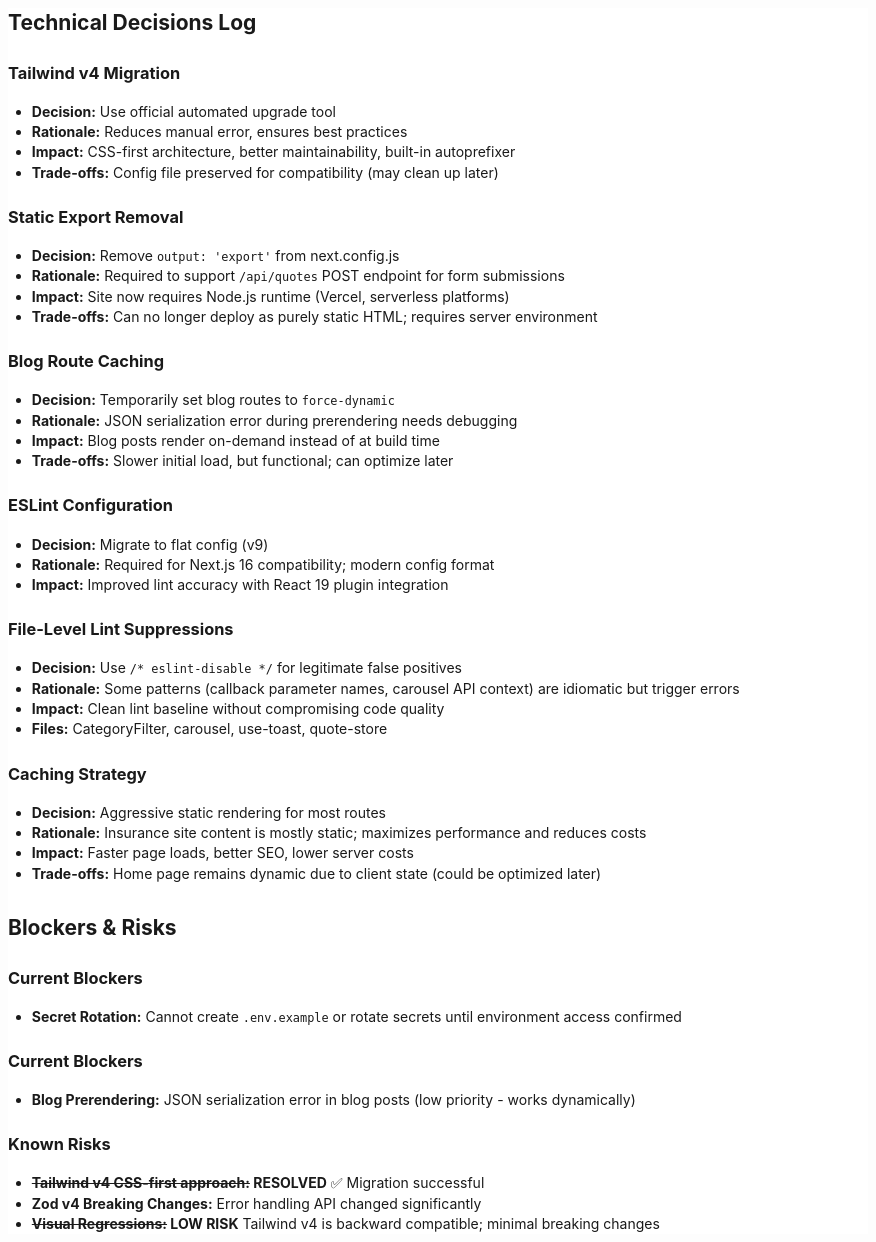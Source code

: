 ## Technical Decisions Log

### Tailwind v4 Migration
- **Decision:** Use official automated upgrade tool
- **Rationale:** Reduces manual error, ensures best practices
- **Impact:** CSS-first architecture, better maintainability, built-in autoprefixer
- **Trade-offs:** Config file preserved for compatibility (may clean up later)

### Static Export Removal
- **Decision:** Remove `output: 'export'` from next.config.js
- **Rationale:** Required to support `/api/quotes` POST endpoint for form submissions
- **Impact:** Site now requires Node.js runtime (Vercel, serverless platforms)
- **Trade-offs:** Can no longer deploy as purely static HTML; requires server environment

### Blog Route Caching
- **Decision:** Temporarily set blog routes to `force-dynamic`
- **Rationale:** JSON serialization error during prerendering needs debugging
- **Impact:** Blog posts render on-demand instead of at build time
- **Trade-offs:** Slower initial load, but functional; can optimize later

### ESLint Configuration
- **Decision:** Migrate to flat config (v9)
- **Rationale:** Required for Next.js 16 compatibility; modern config format
- **Impact:** Improved lint accuracy with React 19 plugin integration

### File-Level Lint Suppressions
- **Decision:** Use `/* eslint-disable */` for legitimate false positives
- **Rationale:** Some patterns (callback parameter names, carousel API context) are idiomatic but trigger errors
- **Impact:** Clean lint baseline without compromising code quality
- **Files:** CategoryFilter, carousel, use-toast, quote-store

### Caching Strategy
- **Decision:** Aggressive static rendering for most routes
- **Rationale:** Insurance site content is mostly static; maximizes performance and reduces costs
- **Impact:** Faster page loads, better SEO, lower server costs
- **Trade-offs:** Home page remains dynamic due to client state (could be optimized later)

## Blockers & Risks

### Current Blockers
- **Secret Rotation:** Cannot create `.env.example` or rotate secrets until environment access confirmed

### Current Blockers
- **Blog Prerendering:** JSON serialization error in blog posts (low priority - works dynamically)

### Known Risks
- **~~Tailwind v4 CSS-first approach:~~ RESOLVED** ✅ Migration successful
- **Zod v4 Breaking Changes:** Error handling API changed significantly
- **~~Visual Regressions:~~ LOW RISK** Tailwind v4 is backward compatible; minimal breaking changes
